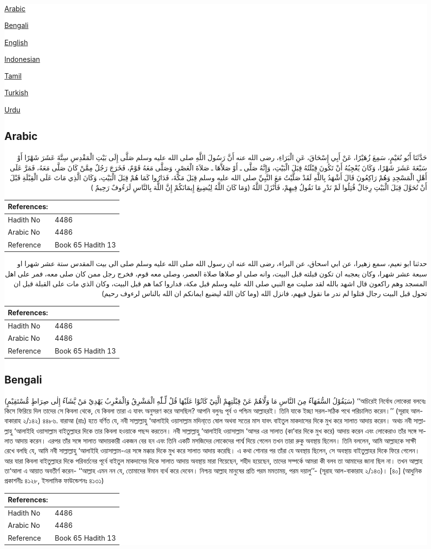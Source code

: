 [Arabic](#arabic)

[Bengali](#bengali)

[English](#english)

[Indonesian](#indonesian)

[Tamil](#tamil)

[Turkish](#turkish)

[Urdu](#urdu)

## Arabic


<div dir="rtl" lang="ar" style={{fontSize:'larger',backgroundColor:'#f8f9fa',padding:20}}>
حَدَّثَنَا أَبُو نُعَيْمٍ، سَمِعَ زُهَيْرًا، عَنْ أَبِي إِسْحَاقَ، عَنِ الْبَرَاءِ، رضى الله عنه أَنَّ رَسُولَ اللَّهِ صلى الله عليه وسلم صَلَّى إِلَى بَيْتِ الْمَقْدِسِ سِتَّةَ عَشَرَ شَهْرًا أَوْ سَبْعَةَ عَشَرَ شَهْرًا، وَكَانَ يُعْجِبُهُ أَنْ تَكُونَ قِبْلَتُهُ قِبَلَ الْبَيْتِ، وَإِنَّهُ صَلَّى ـ أَوْ صَلاَّهَا ـ صَلاَةَ الْعَصْرِ، وَصَلَّى مَعَهُ قَوْمٌ، فَخَرَجَ رَجُلٌ مِمَّنْ كَانَ صَلَّى مَعَهُ، فَمَرَّ عَلَى أَهْلِ الْمَسْجِدِ وَهُمْ رَاكِعُونَ قَالَ أَشْهَدُ بِاللَّهِ لَقَدْ صَلَّيْتُ مَعَ النَّبِيِّ صلى الله عليه وسلم قِبَلَ مَكَّةَ، فَدَارُوا كَمَا هُمْ قِبَلَ الْبَيْتِ، وَكَانَ الَّذِي مَاتَ عَلَى الْقِبْلَةِ قَبْلَ أَنْ تُحَوَّلَ قِبَلَ الْبَيْتِ رِجَالٌ قُتِلُوا لَمْ نَدْرِ مَا نَقُولُ فِيهِمْ، فَأَنْزَلَ اللَّهُ ‏(‏وَمَا كَانَ اللَّهُ لِيُضِيعَ إِيمَانَكُمْ إِنَّ اللَّهَ بِالنَّاسِ لَرَءُوفٌ رَحِيمٌ ‏)‏
</div>
<div style={{backgroundColor:'#f8f9fa',padding:20, marginBottom: 10}}><table> <thead> <tr> <th>References:</th> <th></th> </tr> </thead> <tbody><tr><td>Hadith No</td><td>4486</td></tr><tr><td>Arabic No</td><td>4486</td></tr><tr><td>Reference</td><td>Book 65 Hadith 13</td></tr></tbody></table></div>


<div dir="rtl" lang="ar" style={{fontSize:'larger',backgroundColor:'#f8f9fa',padding:20}}>
حدثنا ابو نعيم، سمع زهيرا، عن ابي اسحاق، عن البراء، رضى الله عنه ان رسول الله صلى الله عليه وسلم صلى الى بيت المقدس ستة عشر شهرا او سبعة عشر شهرا، وكان يعجبه ان تكون قبلته قبل البيت، وانه صلى او صلاها صلاة العصر، وصلى معه قوم، فخرج رجل ممن كان صلى معه، فمر على اهل المسجد وهم راكعون قال اشهد بالله لقد صليت مع النبي صلى الله عليه وسلم قبل مكة، فداروا كما هم قبل البيت، وكان الذي مات على القبلة قبل ان تحول قبل البيت رجال قتلوا لم ندر ما نقول فيهم، فانزل الله (وما كان الله ليضيع ايمانكم ان الله بالناس لرءوف رحيم)
</div>
<div style={{backgroundColor:'#f8f9fa',padding:20, marginBottom: 10}}><table> <thead> <tr> <th>References:</th> <th></th> </tr> </thead> <tbody><tr><td>Hadith No</td><td>4486</td></tr><tr><td>Arabic No</td><td>4486</td></tr><tr><td>Reference</td><td>Book 65 Hadith 13</td></tr></tbody></table></div>

## Bengali


<div dir="ltr" lang="bn" style={{fontSize:'larger',backgroundColor:'#f8f9fa',padding:20}}>
(سَيَقُوْلُ السُّفَهَآءُ مِنَ النَّاسِ مَا وَلَّاهُمْ عَنْ قِبْلَتِهِمْ الَّتِيْ كَانُوْا عَلَيْهَا قُلْ لِّـلّٰهِ الْمَشْرِقُ وَالْمَغْرِبُ يَهْدِيْ مَنْ يَّشَآءُ إِلٰى صِرَاطٍ مُّسْتَقِيْمٍ) ‘‘অচিরেই নির্বোধ লোকেরা বলবেঃ কিসে ফিরিয়ে দিল তাদের সে কিবলা থেকে, যে কিবলা তারা এ যাবৎ অনুসরণ করে আসছিল? আপনি বলুনঃ পূর্ব ও পশ্চিম আল্লাহরই। তিনি যাকে ইচ্ছা সরল-সঠিক পথে পরিচালিত করেন।’’ (সূরাহ আল-বাকারাহ ২/১৪২) ৪৪৮৬. বারাআ (রাঃ) হতে বর্ণিত যে, নবী সাল্লাল্লাহু ‘আলাইহি ওয়াসাল্লাম মদিনা্তে ষোল অথবা সতের মাস যাবৎ বাইতুল মাকদাসের দিকে মুখ করে সালাত আদায় করেন। অথচ নবী সাল্লাল্লাহু ‘আলাইহি ওয়াসাল্লাম বাইতুল্লাহর দিকে তার কিবলা হওয়াকে পছন্দ করতেন। নবী সাল্লাল্লাহু ‘আলাইহি ওয়াসাল্লাম ‘আসর এর সালাত (কা‘বার দিকে মুখ করে) আদায় করেন এবং লোকেরাও তাঁর সঙ্গে সালাত আদায় করেন। এরপর তাঁর সঙ্গে সালাত আদায়কারী একজন বের হন এবং তিনি একটি মসজিদের লোকেদের পার্শ্ব দিয়ে গেলেন তখন তারা রুকু অবস্থায় ছিলেন। তিনি বললেন, আমি আল্লাহকে সাক্ষী রেখে বলছি যে, আমি নবী সাল্লাল্লাহু ‘আলাইহি ওয়াসাল্লাম-এর সঙ্গে মক্কার দিকে মুখ করে সালাত আদায় করেছি। এ কথা শোনার পর তাঁরা যে অবস্থায় ছিলেন, সে অবস্থায় বাইতুল্লাহর দিকে ফিরে গেলেন। আর যারা কিবলা বাইতুল্লাহর দিকে পরিবর্তনের পূর্বে বাইতুল মাকদাসের দিকে সালাত আদায় অবস্থায় মারা গিয়েছেন, শহীদ হয়েছেন, তাদের সম্পর্কে আমরা কী বলব তা আমাদের জানা ছিল না। তখন আল্লাহ তা‘আলা এ আয়াত অবতীর্ণ করেন- ‘‘আল্লাহ এমন নন যে, তোমাদের ঈমান ব্যর্থ করে দেবেন। নিশ্চয় আল্লাহ মানুষের প্রতি পরম মমতাময়, পরম দয়ালু’’- (সূরাহ আল-বাকারাহ ২/১৪৩)। [৪০] (আধুনিক প্রকাশনীঃ ৪১২৮, ইসলামিক ফাউন্ডেশনঃ ৪১৩১)
</div>
<div style={{backgroundColor:'#f8f9fa',padding:20, marginBottom: 10}}><table> <thead> <tr> <th>References:</th> <th></th> </tr> </thead> <tbody><tr><td>Hadith No</td><td>4486</td></tr><tr><td>Arabic No</td><td>4486</td></tr><tr><td>Reference</td><td>Book 65 Hadith 13</td></tr></tbody></table></div>